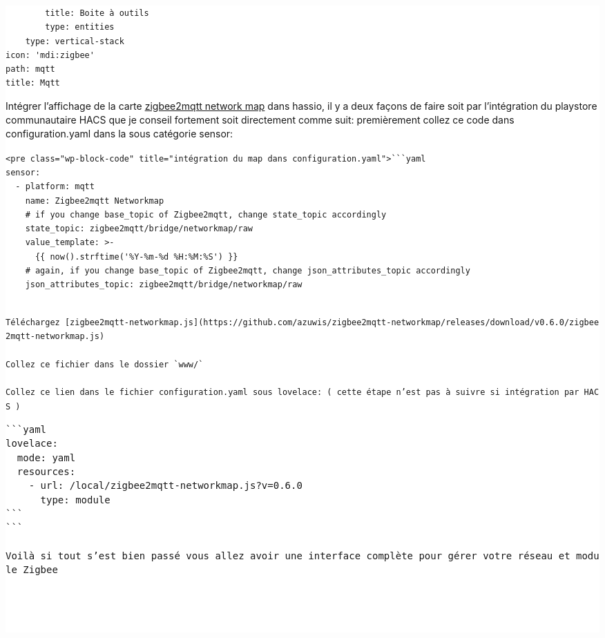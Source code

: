             title: Boite à outils
            type: entities
        type: vertical-stack
    icon: 'mdi:zigbee'
    path: mqtt
    title: Mqtt
```
```

Intégrer l’affichage de la carte [zigbee2mqtt network map](https://github.com/azuwis/zigbee2mqtt-networkmap/) dans hassio, il y a deux façons de faire soit par l’intégration du playstore communautaire HACS que je conseil fortement soit directement comme suit: premièrement collez ce code dans configuration.yaml dans la sous catégorie sensor:

```
<pre class="wp-block-code" title="intégration du map dans configuration.yaml">```yaml
sensor:
  - platform: mqtt
    name: Zigbee2mqtt Networkmap
    # if you change base_topic of Zigbee2mqtt, change state_topic accordingly
    state_topic: zigbee2mqtt/bridge/networkmap/raw
    value_template: >-
      {{ now().strftime('%Y-%m-%d %H:%M:%S') }}
    # again, if you change base_topic of Zigbee2mqtt, change json_attributes_topic accordingly
    json_attributes_topic: zigbee2mqtt/bridge/networkmap/raw
```
```

Téléchargez [zigbee2mqtt-networkmap.js](https://github.com/azuwis/zigbee2mqtt-networkmap/releases/download/v0.6.0/zigbee2mqtt-networkmap.js)

Collez ce fichier dans le dossier `www/`

Collez ce lien dans le fichier configuration.yaml sous lovelace: ( cette étape n’est pas à suivre si intégration par HACS )

```
<pre class="wp-block-code" title="intégration networkmap dans configuration.yaml">```yaml
lovelace:
  mode: yaml
  resources:
    - url: /local/zigbee2mqtt-networkmap.js?v=0.6.0
      type: module
```
```

Voilà si tout s’est bien passé vous allez avoir une interface complète pour gérer votre réseau et module Zigbee

<style class="advgb-styles-renderer">.wp-block-advgb-list ul.advgblist-ef196ffb-8bc2-447f-8c60-42d9de21b213 > li{font-size:16px;}.wp-block-advgb-list ul.advgblist-ef196ffb-8bc2-447f-8c60-42d9de21b213 > li{padding-left:22px;margin-left:0;}.wp-block-advgb-list ul.advgblist-ef196ffb-8bc2-447f-8c60-42d9de21b213 > li:before{font-size:20px;color:#ff6900;line-height:18px;margin:2px;padding:2px;margin-left:-24px}</style>